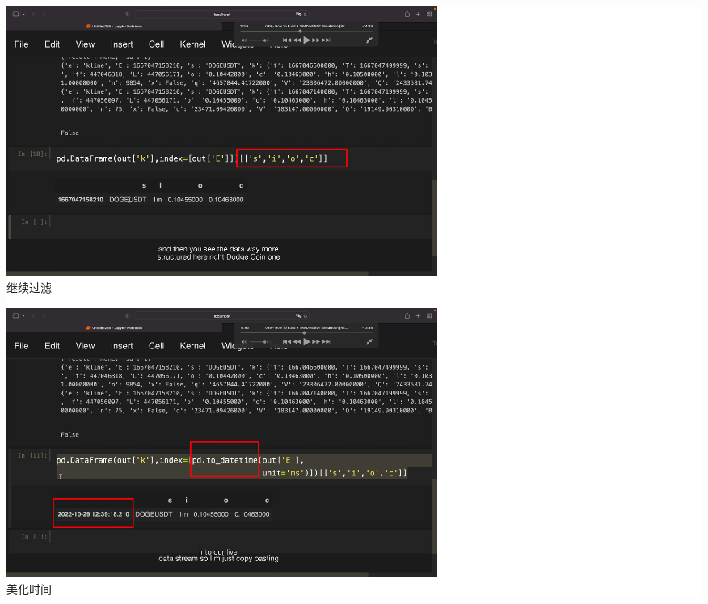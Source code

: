 <img src='./img/2022-12-11-10-11-46.png' height=333px></img>  
继续过滤

<img src='./img/2022-12-11-10-13-05.png' height=333px></img>  
美化时间
